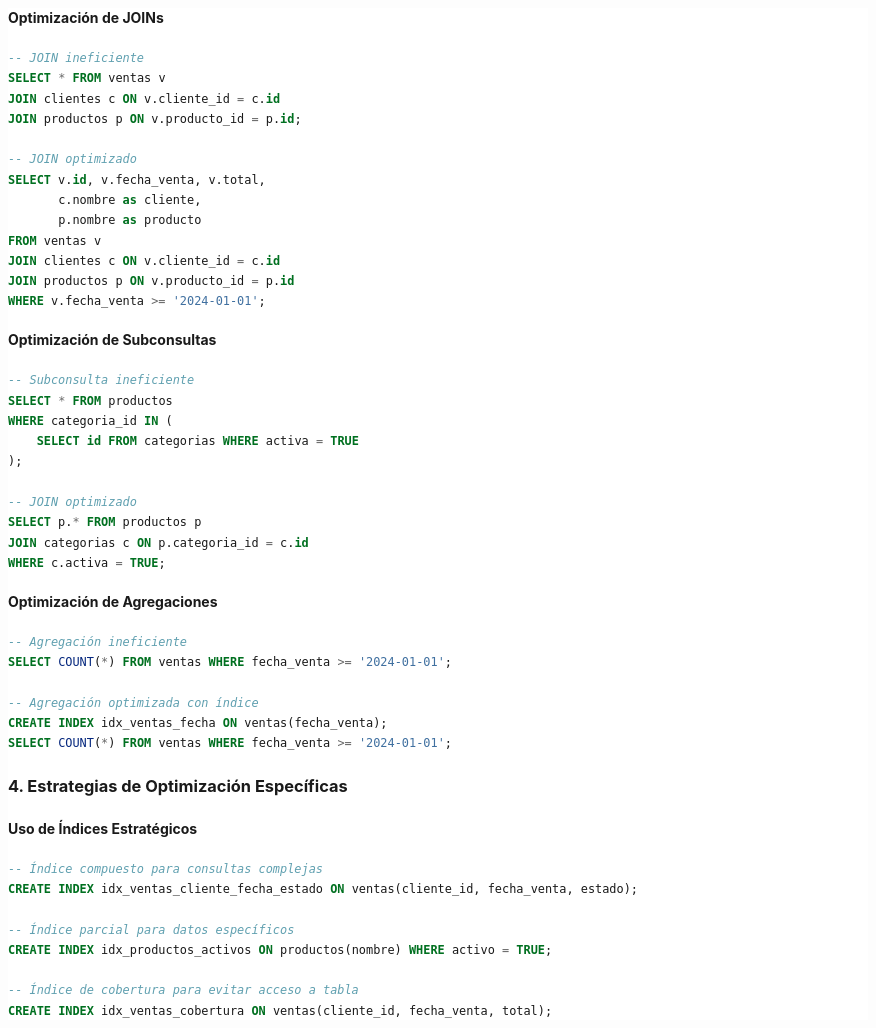 #### Optimización de JOINs
```sql
-- JOIN ineficiente
SELECT * FROM ventas v
JOIN clientes c ON v.cliente_id = c.id
JOIN productos p ON v.producto_id = p.id;

-- JOIN optimizado
SELECT v.id, v.fecha_venta, v.total,
       c.nombre as cliente,
       p.nombre as producto
FROM ventas v
JOIN clientes c ON v.cliente_id = c.id
JOIN productos p ON v.producto_id = p.id
WHERE v.fecha_venta >= '2024-01-01';
```

#### Optimización de Subconsultas
```sql
-- Subconsulta ineficiente
SELECT * FROM productos 
WHERE categoria_id IN (
    SELECT id FROM categorias WHERE activa = TRUE
);

-- JOIN optimizado
SELECT p.* FROM productos p
JOIN categorias c ON p.categoria_id = c.id
WHERE c.activa = TRUE;
```

#### Optimización de Agregaciones
```sql
-- Agregación ineficiente
SELECT COUNT(*) FROM ventas WHERE fecha_venta >= '2024-01-01';

-- Agregación optimizada con índice
CREATE INDEX idx_ventas_fecha ON ventas(fecha_venta);
SELECT COUNT(*) FROM ventas WHERE fecha_venta >= '2024-01-01';
```

### 4. Estrategias de Optimización Específicas

#### Uso de Índices Estratégicos
```sql
-- Índice compuesto para consultas complejas
CREATE INDEX idx_ventas_cliente_fecha_estado ON ventas(cliente_id, fecha_venta, estado);

-- Índice parcial para datos específicos
CREATE INDEX idx_productos_activos ON productos(nombre) WHERE activo = TRUE;

-- Índice de cobertura para evitar acceso a tabla
CREATE INDEX idx_ventas_cobertura ON ventas(cliente_id, fecha_venta, total);
```
